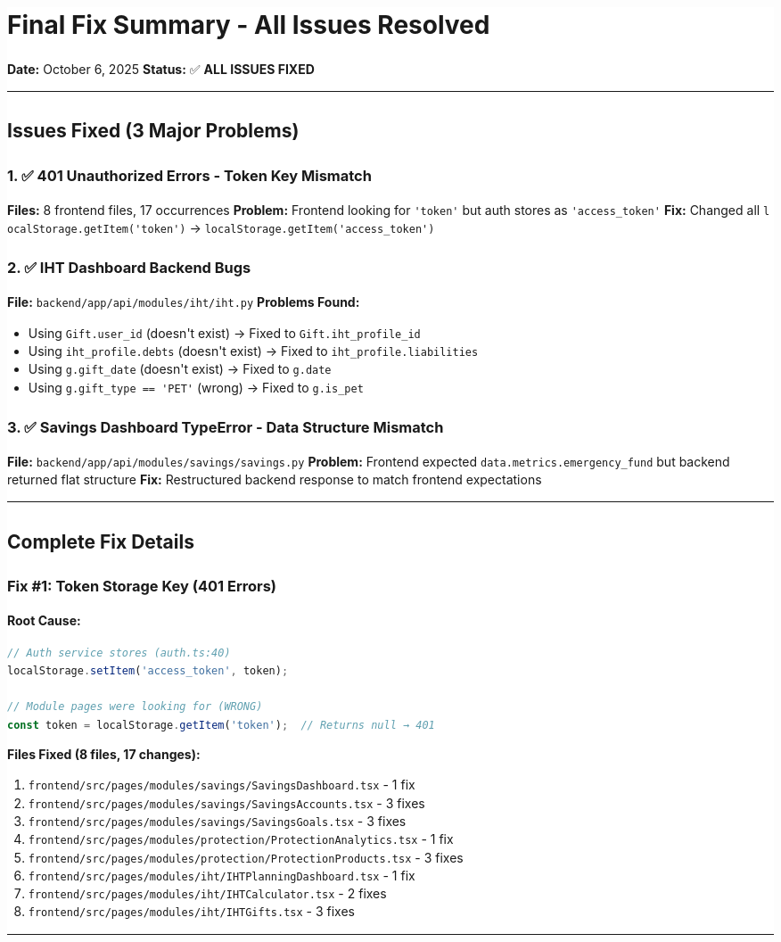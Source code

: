 # Final Fix Summary - All Issues Resolved
**Date:** October 6, 2025
**Status:** ✅ **ALL ISSUES FIXED**

---

## Issues Fixed (3 Major Problems)

### 1. ✅ 401 Unauthorized Errors - Token Key Mismatch
**Files:** 8 frontend files, 17 occurrences
**Problem:** Frontend looking for `'token'` but auth stores as `'access_token'`
**Fix:** Changed all `localStorage.getItem('token')` → `localStorage.getItem('access_token')`

### 2. ✅ IHT Dashboard Backend Bugs
**File:** `backend/app/api/modules/iht/iht.py`
**Problems Found:**
- Using `Gift.user_id` (doesn't exist) → Fixed to `Gift.iht_profile_id`
- Using `iht_profile.debts` (doesn't exist) → Fixed to `iht_profile.liabilities`
- Using `g.gift_date` (doesn't exist) → Fixed to `g.date`
- Using `g.gift_type == 'PET'` (wrong) → Fixed to `g.is_pet`

### 3. ✅ Savings Dashboard TypeError - Data Structure Mismatch
**File:** `backend/app/api/modules/savings/savings.py`
**Problem:** Frontend expected `data.metrics.emergency_fund` but backend returned flat structure
**Fix:** Restructured backend response to match frontend expectations

---

## Complete Fix Details

### Fix #1: Token Storage Key (401 Errors)

**Root Cause:**
```typescript
// Auth service stores (auth.ts:40)
localStorage.setItem('access_token', token);

// Module pages were looking for (WRONG)
const token = localStorage.getItem('token');  // Returns null → 401
```

**Files Fixed (8 files, 17 changes):**
1. `frontend/src/pages/modules/savings/SavingsDashboard.tsx` - 1 fix
2. `frontend/src/pages/modules/savings/SavingsAccounts.tsx` - 3 fixes
3. `frontend/src/pages/modules/savings/SavingsGoals.tsx` - 3 fixes
4. `frontend/src/pages/modules/protection/ProtectionAnalytics.tsx` - 1 fix
5. `frontend/src/pages/modules/protection/ProtectionProducts.tsx` - 3 fixes
6. `frontend/src/pages/modules/iht/IHTPlanningDashboard.tsx` - 1 fix
7. `frontend/src/pages/modules/iht/IHTCalculator.tsx` - 2 fixes
8. `frontend/src/pages/modules/iht/IHTGifts.tsx` - 3 fixes

---